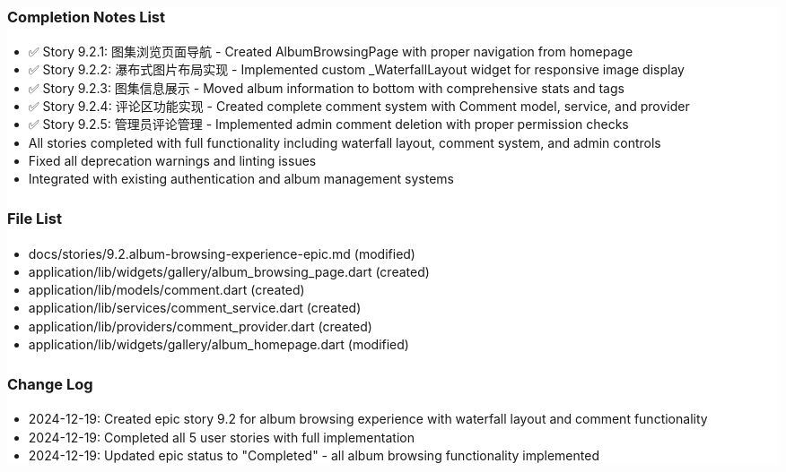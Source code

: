 ### Completion Notes List
- ✅ Story 9.2.1: 图集浏览页面导航 - Created AlbumBrowsingPage with proper navigation from homepage
- ✅ Story 9.2.2: 瀑布式图片布局实现 - Implemented custom _WaterfallLayout widget for responsive image display
- ✅ Story 9.2.3: 图集信息展示 - Moved album information to bottom with comprehensive stats and tags
- ✅ Story 9.2.4: 评论区功能实现 - Created complete comment system with Comment model, service, and provider
- ✅ Story 9.2.5: 管理员评论管理 - Implemented admin comment deletion with proper permission checks
- All stories completed with full functionality including waterfall layout, comment system, and admin controls
- Fixed all deprecation warnings and linting issues
- Integrated with existing authentication and album management systems

### File List
- docs/stories/9.2.album-browsing-experience-epic.md (modified)
- application/lib/widgets/gallery/album_browsing_page.dart (created)
- application/lib/models/comment.dart (created)
- application/lib/services/comment_service.dart (created)
- application/lib/providers/comment_provider.dart (created)
- application/lib/widgets/gallery/album_homepage.dart (modified)

### Change Log
- 2024-12-19: Created epic story 9.2 for album browsing experience with waterfall layout and comment functionality
- 2024-12-19: Completed all 5 user stories with full implementation
- 2024-12-19: Updated epic status to "Completed" - all album browsing functionality implemented
